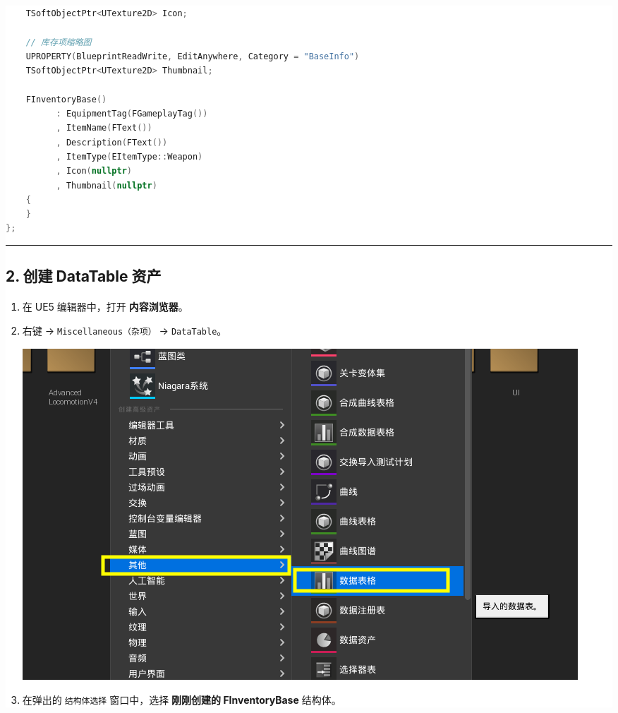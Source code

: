 ```cpp
	TSoftObjectPtr<UTexture2D> Icon;

	// 库存项缩略图
	UPROPERTY(BlueprintReadWrite, EditAnywhere, Category = "BaseInfo")
	TSoftObjectPtr<UTexture2D> Thumbnail;

	FInventoryBase()
		  : EquipmentTag(FGameplayTag())
		  , ItemName(FText())
		  , Description(FText())
		  , ItemType(EItemType::Weapon)
		  , Icon(nullptr)
		  , Thumbnail(nullptr)
	{
	}
};
```

---

## **2. 创建 DataTable 资产**
1. 在 UE5 编辑器中，打开 **内容浏览器**。
2. 右键 → `Miscellaneous（杂项）` → `DataTable`。

   ![](..%2Fassets%2Fdatatable001.png)

3. 在弹出的 `结构体选择` 窗口中，选择 **刚刚创建的 FInventoryBase** 结构体。
